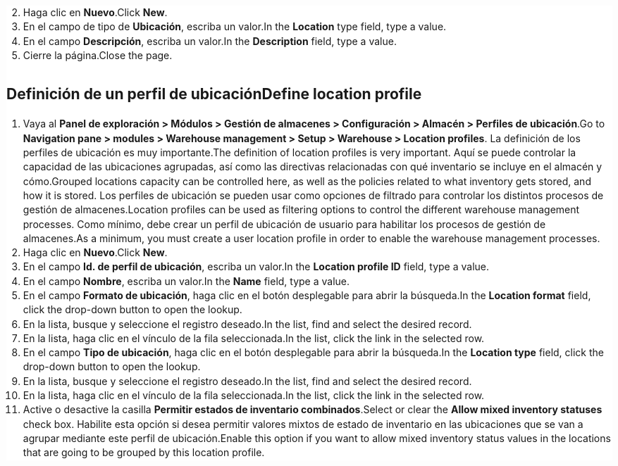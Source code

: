 2. <span data-ttu-id="c9ec9-152">Haga clic en **Nuevo**.</span><span class="sxs-lookup"><span data-stu-id="c9ec9-152">Click **New**.</span></span>
3. <span data-ttu-id="c9ec9-153">En el campo de tipo de **Ubicación**, escriba un valor.</span><span class="sxs-lookup"><span data-stu-id="c9ec9-153">In the **Location** type field, type a value.</span></span>
4. <span data-ttu-id="c9ec9-154">En el campo **Descripción**, escriba un valor.</span><span class="sxs-lookup"><span data-stu-id="c9ec9-154">In the **Description** field, type a value.</span></span>
5. <span data-ttu-id="c9ec9-155">Cierre la página.</span><span class="sxs-lookup"><span data-stu-id="c9ec9-155">Close the page.</span></span>

## <a name="define-location-profile"></a><span data-ttu-id="c9ec9-156">Definición de un perfil de ubicación</span><span class="sxs-lookup"><span data-stu-id="c9ec9-156">Define location profile</span></span>
1. <span data-ttu-id="c9ec9-157">Vaya al **Panel de exploración > Módulos > Gestión de almacenes > Configuración > Almacén > Perfiles de ubicación**.</span><span class="sxs-lookup"><span data-stu-id="c9ec9-157">Go to **Navigation pane > modules > Warehouse management > Setup > Warehouse > Location profiles**.</span></span> <span data-ttu-id="c9ec9-158">La definición de los perfiles de ubicación es muy importante.</span><span class="sxs-lookup"><span data-stu-id="c9ec9-158">The definition of location profiles is very important.</span></span> <span data-ttu-id="c9ec9-159">Aquí se puede controlar la capacidad de las ubicaciones agrupadas, así como las directivas relacionadas con qué inventario se incluye en el almacén y cómo.</span><span class="sxs-lookup"><span data-stu-id="c9ec9-159">Grouped locations capacity can be controlled here, as well as the policies related to what inventory gets stored, and how it is stored.</span></span> <span data-ttu-id="c9ec9-160">Los perfiles de ubicación se pueden usar como opciones de filtrado para controlar los distintos procesos de gestión de almacenes.</span><span class="sxs-lookup"><span data-stu-id="c9ec9-160">Location profiles can be used as filtering options to control the different warehouse management processes.</span></span> <span data-ttu-id="c9ec9-161">Como mínimo, debe crear un perfil de ubicación de usuario para habilitar los procesos de gestión de almacenes.</span><span class="sxs-lookup"><span data-stu-id="c9ec9-161">As a minimum, you must create a user location profile in order to enable the warehouse management processes.</span></span>
2. <span data-ttu-id="c9ec9-162">Haga clic en **Nuevo**.</span><span class="sxs-lookup"><span data-stu-id="c9ec9-162">Click **New**.</span></span>
3. <span data-ttu-id="c9ec9-163">En el campo **Id. de perfil de ubicación**, escriba un valor.</span><span class="sxs-lookup"><span data-stu-id="c9ec9-163">In the **Location profile ID** field, type a value.</span></span>
4. <span data-ttu-id="c9ec9-164">En el campo **Nombre**, escriba un valor.</span><span class="sxs-lookup"><span data-stu-id="c9ec9-164">In the **Name** field, type a value.</span></span>
5. <span data-ttu-id="c9ec9-165">En el campo **Formato de ubicación**, haga clic en el botón desplegable para abrir la búsqueda.</span><span class="sxs-lookup"><span data-stu-id="c9ec9-165">In the **Location format** field, click the drop-down button to open the lookup.</span></span>
6. <span data-ttu-id="c9ec9-166">En la lista, busque y seleccione el registro deseado.</span><span class="sxs-lookup"><span data-stu-id="c9ec9-166">In the list, find and select the desired record.</span></span>
7. <span data-ttu-id="c9ec9-167">En la lista, haga clic en el vínculo de la fila seleccionada.</span><span class="sxs-lookup"><span data-stu-id="c9ec9-167">In the list, click the link in the selected row.</span></span>
8. <span data-ttu-id="c9ec9-168">En el campo **Tipo de ubicación**, haga clic en el botón desplegable para abrir la búsqueda.</span><span class="sxs-lookup"><span data-stu-id="c9ec9-168">In the **Location type** field, click the drop-down button to open the lookup.</span></span>
9. <span data-ttu-id="c9ec9-169">En la lista, busque y seleccione el registro deseado.</span><span class="sxs-lookup"><span data-stu-id="c9ec9-169">In the list, find and select the desired record.</span></span>
10. <span data-ttu-id="c9ec9-170">En la lista, haga clic en el vínculo de la fila seleccionada.</span><span class="sxs-lookup"><span data-stu-id="c9ec9-170">In the list, click the link in the selected row.</span></span>
11. <span data-ttu-id="c9ec9-171">Active o desactive la casilla **Permitir estados de inventario combinados**.</span><span class="sxs-lookup"><span data-stu-id="c9ec9-171">Select or clear the **Allow mixed inventory statuses** check box.</span></span> <span data-ttu-id="c9ec9-172">Habilite esta opción si desea permitir valores mixtos de estado de inventario en las ubicaciones que se van a agrupar mediante este perfil de ubicación.</span><span class="sxs-lookup"><span data-stu-id="c9ec9-172">Enable this option if you want to allow mixed inventory status values in the locations that are going to be grouped by this location profile.</span></span> 